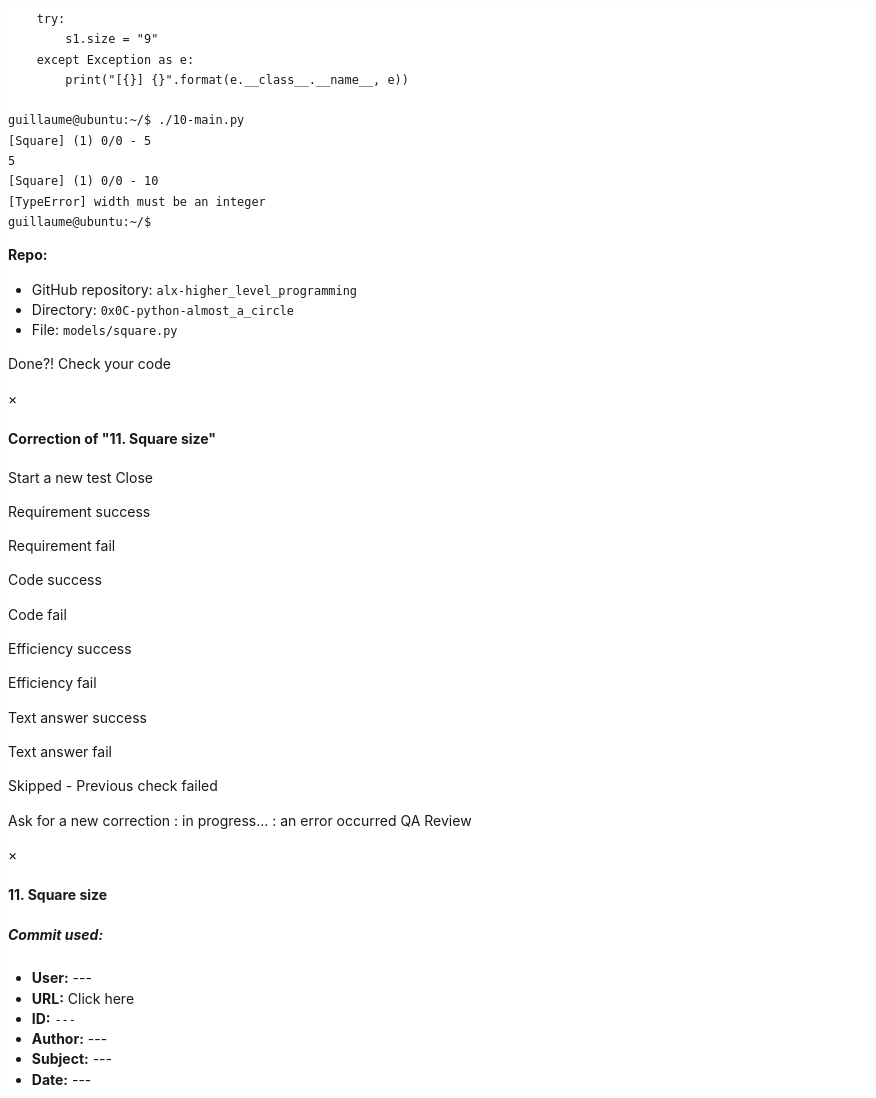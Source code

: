         try:
            s1.size = "9"
        except Exception as e:
            print("[{}] {}".format(e.__class__.__name__, e))
    
    guillaume@ubuntu:~/$ ./10-main.py
    [Square] (1) 0/0 - 5
    5
    [Square] (1) 0/0 - 10
    [TypeError] width must be an integer
    guillaume@ubuntu:~/$ 
    

**Repo:**

*   GitHub repository: `alx-higher_level_programming`
*   Directory: `0x0C-python-almost_a_circle`
*   File: `models/square.py`

Done?! Check your code

×

#### Correction of "11. Square size"

Start a new test Close

Requirement success

Requirement fail

Code success

Code fail

Efficiency success

Efficiency fail

Text answer success

Text answer fail

Skipped - Previous check failed

Ask for a new correction : in progress... : an error occurred QA Review

×

#### 11\. Square size

##### Commit used:

*   **User:** \---
*   **URL:** Click here
*   **ID:** `---`
*   **Author:** \---
*   **Subject:** _\---_
*   **Date:** \---
